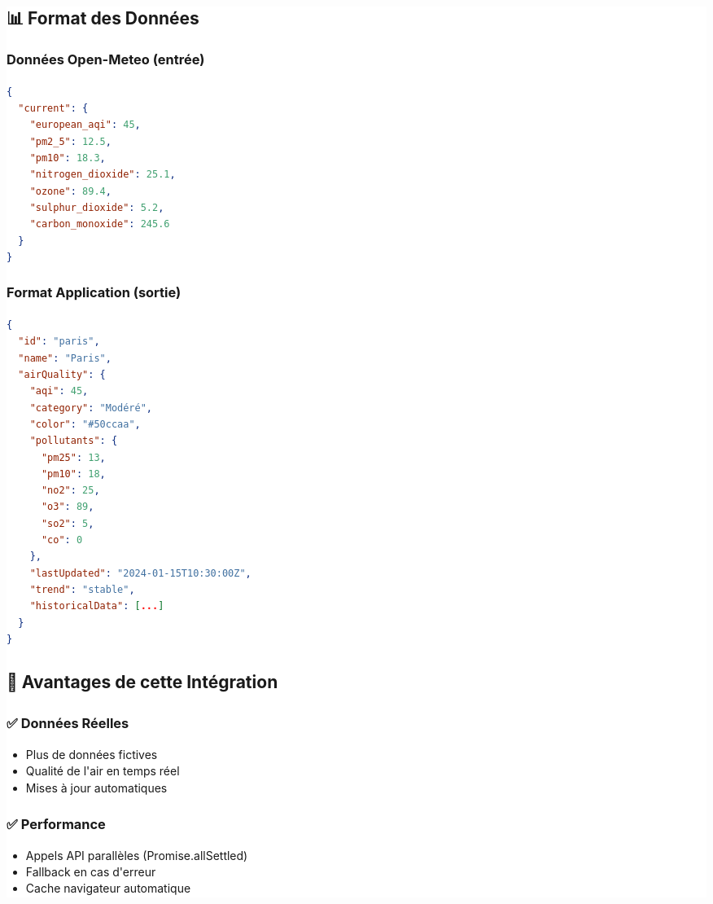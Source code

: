 ## 📊 Format des Données

### Données Open-Meteo (entrée)
```json
{
  "current": {
    "european_aqi": 45,
    "pm2_5": 12.5,
    "pm10": 18.3,
    "nitrogen_dioxide": 25.1,
    "ozone": 89.4,
    "sulphur_dioxide": 5.2,
    "carbon_monoxide": 245.6
  }
}
```

### Format Application (sortie)
```json
{
  "id": "paris",
  "name": "Paris",
  "airQuality": {
    "aqi": 45,
    "category": "Modéré",
    "color": "#50ccaa",
    "pollutants": {
      "pm25": 13,
      "pm10": 18,
      "no2": 25,
      "o3": 89,
      "so2": 5,
      "co": 0
    },
    "lastUpdated": "2024-01-15T10:30:00Z",
    "trend": "stable",
    "historicalData": [...]
  }
}
```

## 🎉 Avantages de cette Intégration

### ✅ **Données Réelles**
- Plus de données fictives
- Qualité de l'air en temps réel
- Mises à jour automatiques

### ✅ **Performance**
- Appels API parallèles (Promise.allSettled)
- Fallback en cas d'erreur
- Cache navigateur automatique
